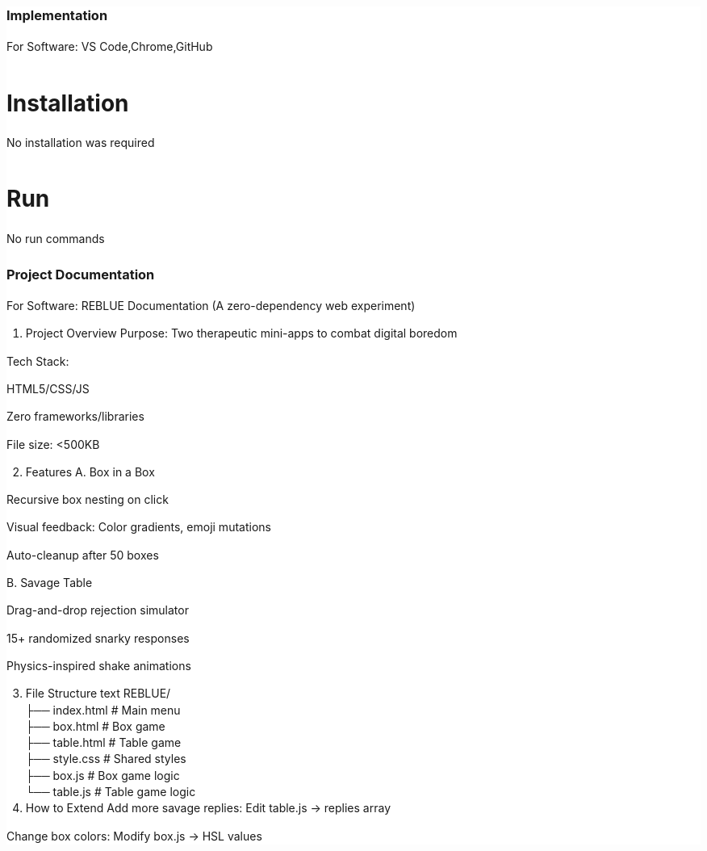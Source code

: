 ### Implementation
For Software: VS Code,Chrome,GitHub
# Installation
No installation was required

# Run
No run commands

### Project Documentation
For Software:
REBLUE Documentation
(A zero-dependency web experiment)

1. Project Overview
Purpose: Two therapeutic mini-apps to combat digital boredom

Tech Stack:

HTML5/CSS/JS

Zero frameworks/libraries

File size: <500KB

2. Features
A. Box in a Box

Recursive box nesting on click

Visual feedback: Color gradients, emoji mutations

Auto-cleanup after 50 boxes

B. Savage Table

Drag-and-drop rejection simulator

15+ randomized snarky responses

Physics-inspired shake animations

3. File Structure
text
REBLUE/  
├── index.html      # Main menu  
├── box.html        # Box game  
├── table.html      # Table game  
├── style.css       # Shared styles  
├── box.js          # Box game logic  
└── table.js        # Table game logic  
4. How to Extend
Add more savage replies: Edit table.js → replies array

Change box colors: Modify box.js → HSL values
